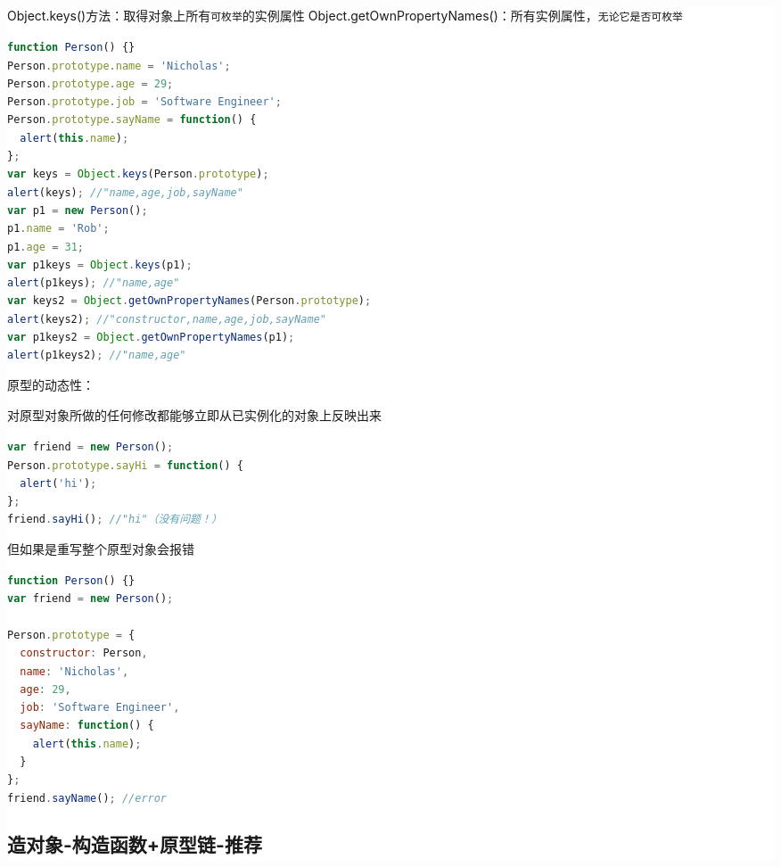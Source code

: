 Object.keys()方法：取得对象上所有`可枚举`的实例属性
Object.getOwnPropertyNames()：所有实例属性，`无论它是否可枚举`

```javascript
function Person() {}
Person.prototype.name = 'Nicholas';
Person.prototype.age = 29;
Person.prototype.job = 'Software Engineer';
Person.prototype.sayName = function() {
  alert(this.name);
};
var keys = Object.keys(Person.prototype);
alert(keys); //"name,age,job,sayName"
var p1 = new Person();
p1.name = 'Rob';
p1.age = 31;
var p1keys = Object.keys(p1);
alert(p1keys); //"name,age"
var keys2 = Object.getOwnPropertyNames(Person.prototype);
alert(keys2); //"constructor,name,age,job,sayName"
var p1keys2 = Object.getOwnPropertyNames(p1);
alert(p1keys2); //"name,age"
```

原型的动态性：

对原型对象所做的任何修改都能够立即从已实例化的对象上反映出来

```javascript
var friend = new Person();
Person.prototype.sayHi = function() {
  alert('hi');
};
friend.sayHi(); //"hi"（没有问题！）
```

但如果是重写整个原型对象会报错

```javascript
function Person() {}
var friend = new Person();

Person.prototype = {
  constructor: Person,
  name: 'Nicholas',
  age: 29,
  job: 'Software Engineer',
  sayName: function() {
    alert(this.name);
  }
};
friend.sayName(); //error
```

## 造对象-构造函数+原型链-推荐
